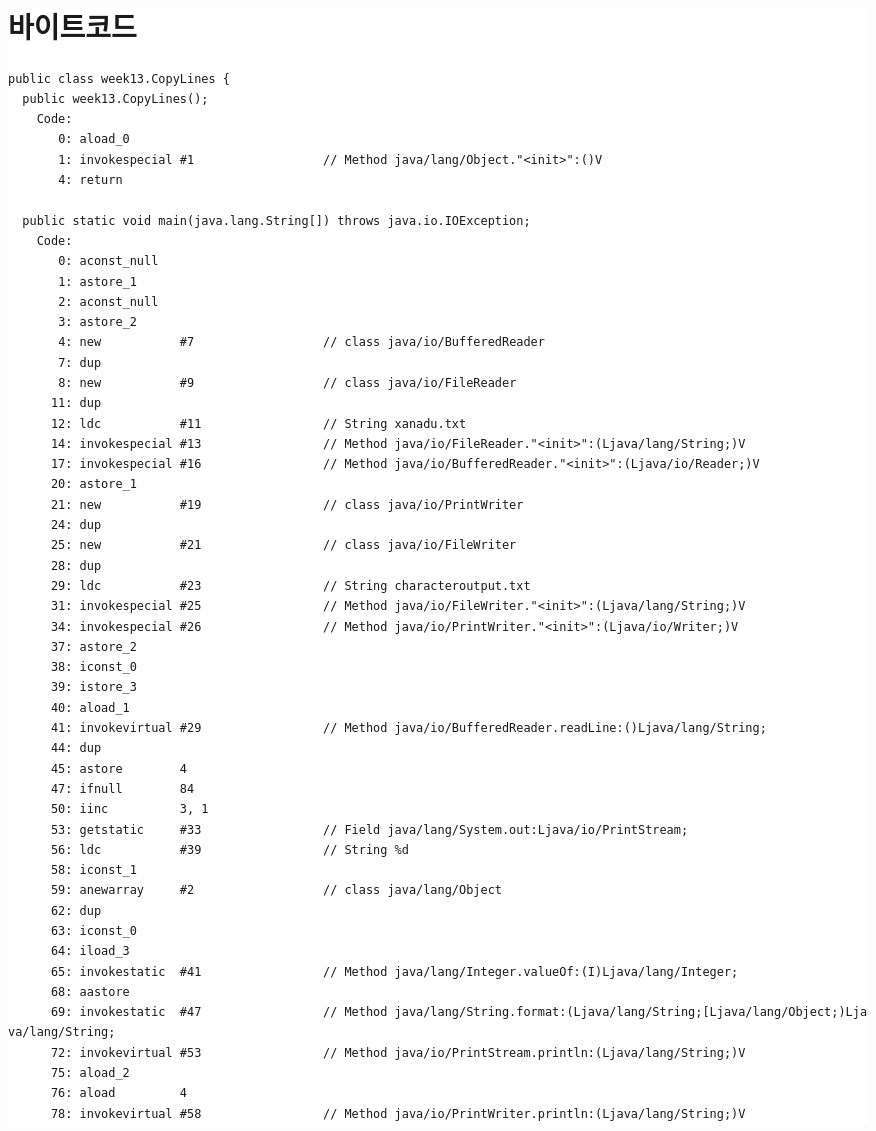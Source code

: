 #  바이트코드

```
public class week13.CopyLines {
  public week13.CopyLines();
    Code:
       0: aload_0
       1: invokespecial #1                  // Method java/lang/Object."<init>":()V
       4: return

  public static void main(java.lang.String[]) throws java.io.IOException;
    Code:
       0: aconst_null
       1: astore_1
       2: aconst_null
       3: astore_2
       4: new           #7                  // class java/io/BufferedReader
       7: dup
       8: new           #9                  // class java/io/FileReader
      11: dup
      12: ldc           #11                 // String xanadu.txt
      14: invokespecial #13                 // Method java/io/FileReader."<init>":(Ljava/lang/String;)V
      17: invokespecial #16                 // Method java/io/BufferedReader."<init>":(Ljava/io/Reader;)V
      20: astore_1
      21: new           #19                 // class java/io/PrintWriter
      24: dup
      25: new           #21                 // class java/io/FileWriter
      28: dup
      29: ldc           #23                 // String characteroutput.txt
      31: invokespecial #25                 // Method java/io/FileWriter."<init>":(Ljava/lang/String;)V
      34: invokespecial #26                 // Method java/io/PrintWriter."<init>":(Ljava/io/Writer;)V
      37: astore_2
      38: iconst_0
      39: istore_3
      40: aload_1
      41: invokevirtual #29                 // Method java/io/BufferedReader.readLine:()Ljava/lang/String;
      44: dup
      45: astore        4
      47: ifnull        84
      50: iinc          3, 1
      53: getstatic     #33                 // Field java/lang/System.out:Ljava/io/PrintStream;
      56: ldc           #39                 // String %d
      58: iconst_1
      59: anewarray     #2                  // class java/lang/Object
      62: dup
      63: iconst_0
      64: iload_3
      65: invokestatic  #41                 // Method java/lang/Integer.valueOf:(I)Ljava/lang/Integer;
      68: aastore
      69: invokestatic  #47                 // Method java/lang/String.format:(Ljava/lang/String;[Ljava/lang/Object;)Ljava/lang/String;
      72: invokevirtual #53                 // Method java/io/PrintStream.println:(Ljava/lang/String;)V
      75: aload_2
      76: aload         4
      78: invokevirtual #58                 // Method java/io/PrintWriter.println:(Ljava/lang/String;)V
```